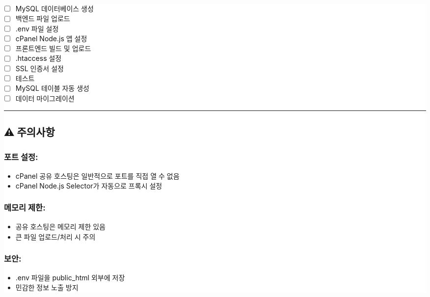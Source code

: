 - [ ] MySQL 데이터베이스 생성
- [ ] 백엔드 파일 업로드
- [ ] .env 파일 설정
- [ ] cPanel Node.js 앱 설정
- [ ] 프론트엔드 빌드 및 업로드
- [ ] .htaccess 설정
- [ ] SSL 인증서 설정
- [ ] 테스트
- [ ] MySQL 테이블 자동 생성
- [ ] 데이터 마이그레이션

---

## ⚠️ 주의사항

### 포트 설정:
- cPanel 공유 호스팅은 일반적으로 포트를 직접 열 수 없음
- cPanel Node.js Selector가 자동으로 프록시 설정

### 메모리 제한:
- 공유 호스팅은 메모리 제한 있음
- 큰 파일 업로드/처리 시 주의

### 보안:
- .env 파일을 public_html 외부에 저장
- 민감한 정보 노출 방지

